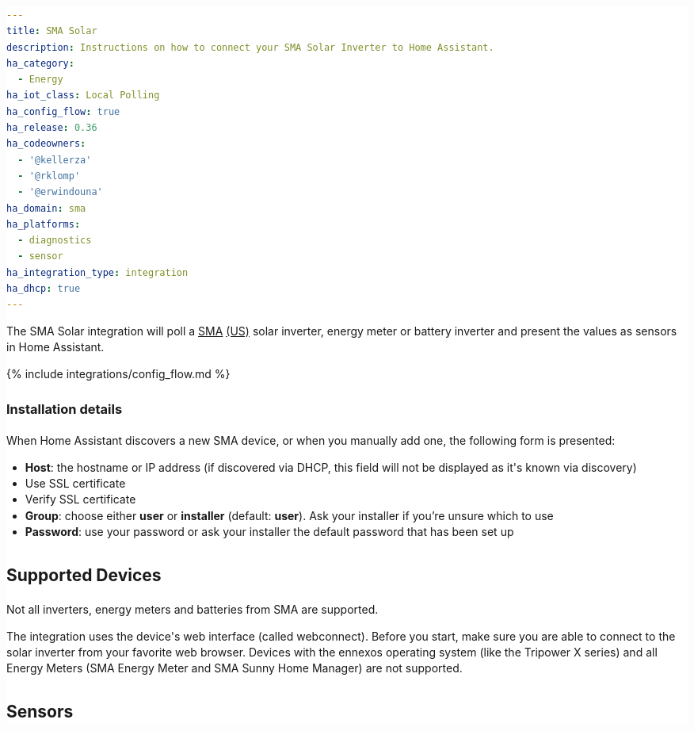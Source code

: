 ```yaml
---
title: SMA Solar
description: Instructions on how to connect your SMA Solar Inverter to Home Assistant.
ha_category:
  - Energy
ha_iot_class: Local Polling
ha_config_flow: true
ha_release: 0.36
ha_codeowners:
  - '@kellerza'
  - '@rklomp'
  - '@erwindouna'
ha_domain: sma
ha_platforms:
  - diagnostics
  - sensor
ha_integration_type: integration
ha_dhcp: true
---
```


The SMA Solar integration will poll a [SMA](http://www.sma-solar.com/) [(US)](https://www.sma-america.com/) solar inverter, energy meter or battery inverter and present the values as sensors in Home Assistant.


{% include integrations/config_flow.md %}

### Installation details

When Home Assistant discovers a new SMA device, or when you manually add one, the following form is presented:

- **Host**: the hostname or IP address (if discovered via DHCP, this field will not be displayed as it's known via discovery)
- Use SSL certificate
- Verify SSL certificate
- **Group**: choose either **user** or **installer** (default: **user**). Ask your installer if you’re unsure which to use
- **Password**: use your password or ask your installer the default password that has been set up

## Supported Devices

Not all inverters, energy meters and batteries from SMA are supported.

The integration uses the device's web interface (called webconnect). Before you start, make sure you are able to connect to the solar inverter from your favorite web browser. Devices with the ennexos operating system (like the Tripower X series) and all Energy Meters (SMA Energy Meter and SMA Sunny Home Manager) are not supported.

## Sensors

